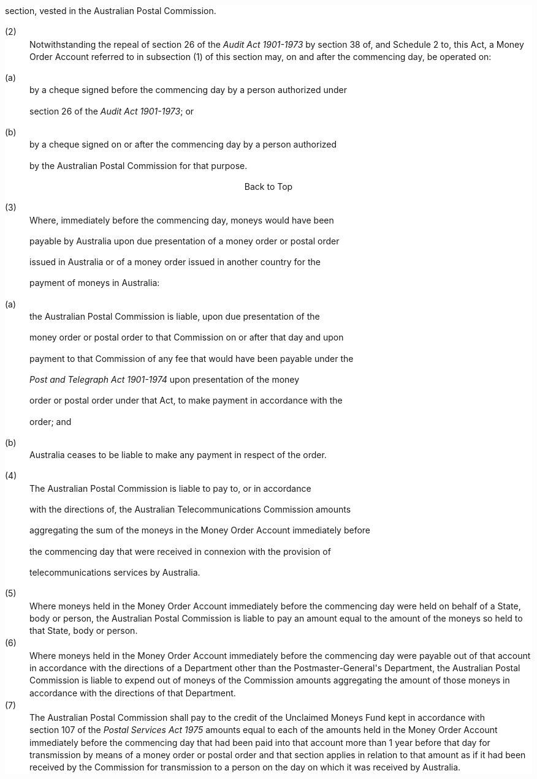 section, vested in the Australian Postal Commission.</dd> <dt>(2)</dt><dd>Notwithstanding the repeal of section&#160;26 of the _Audit Act 1901-1973_ by section&#160;38 of, and Schedule&#160;2 to, this Act, a Money Order Account referred to in subsection&#160;(1) of this section may, on and after the commencing day, be operated on: </dd> </dl></dl>

<dl compact=""><dl compact=""><dl compact="">

<dt>(a)</dt><dd>by a cheque signed before the commencing day by a person authorized under

section&#160;26 of the _Audit Act_ _1901-1973_; or</dd>

<dt>(b)</dt><dd>by a cheque signed on or after the commencing day by a person authorized

by the Australian Postal Commission for that purpose.

</dd>

</dl></dl></dl>

<center>Back to Top</center>

<dl compact=""><dl compact="">

<dt>(3)</dt><dd>Where, immediately before the commencing day, moneys would have been

payable by Australia upon due presentation of a money order or postal order

issued in Australia or of a money order issued in another country for the

payment of moneys in Australia:

</dd> </dl></dl>

<dl compact=""><dl compact=""><dl compact="">

<dt>(a)</dt><dd>the Australian Postal Commission is liable, upon due presentation of the

money order or postal order to that Commission on or after that day and upon

payment to that Commission of any fee that would have been payable under the

_Post and Telegraph Act_ _1901-1974_ upon presentation of the money

order or postal order under that Act, to make payment in accordance with the

order; and</dd>

<dt>(b)</dt><dd>Australia ceases to be liable to make any payment in respect of the order.

</dd>

</dl></dl></dl>

<dl compact=""><dl compact="">

<dt>(4)</dt><dd>The Australian Postal Commission is liable to pay to, or in accordance

with the directions of, the Australian Telecommunications Commission amounts

aggregating the sum of the moneys in the Money Order Account immediately before

the commencing day that were received in connexion with the provision of

telecommunications services by Australia.</dd> <dt>(5)</dt><dd>Where moneys held in the Money Order Account immediately before the commencing day were held on behalf of a State, body or person, the Australian Postal Commission is liable to pay an amount equal to the amount of the moneys so held to that State, body or person.</dd> <dt>(6)</dt><dd>Where moneys held in the Money Order Account immediately before the commencing day were payable out of that account in accordance with the directions of a Department other than the Postmaster-General's Department, the Australian Postal Commission is liable to expend out of moneys of the Commission amounts aggregating the amount of those moneys in accordance with the directions of that Department.</dd> <dt>(7)</dt><dd>The Australian Postal Commission shall pay to the credit of the Unclaimed Moneys Fund kept in accordance with section&#160;107 of the _Postal Services Act 1975_ amounts equal to each of the amounts held in the Money Order Account immediately before the commencing day that had been paid into that account more than 1&#160;year before that day for transmission by means of a money order or postal order and that section applies in relation to that amount as if it had been received by the Commission for transmission to a person on the day on which it was received by Australia. </dd> </dl></dl>